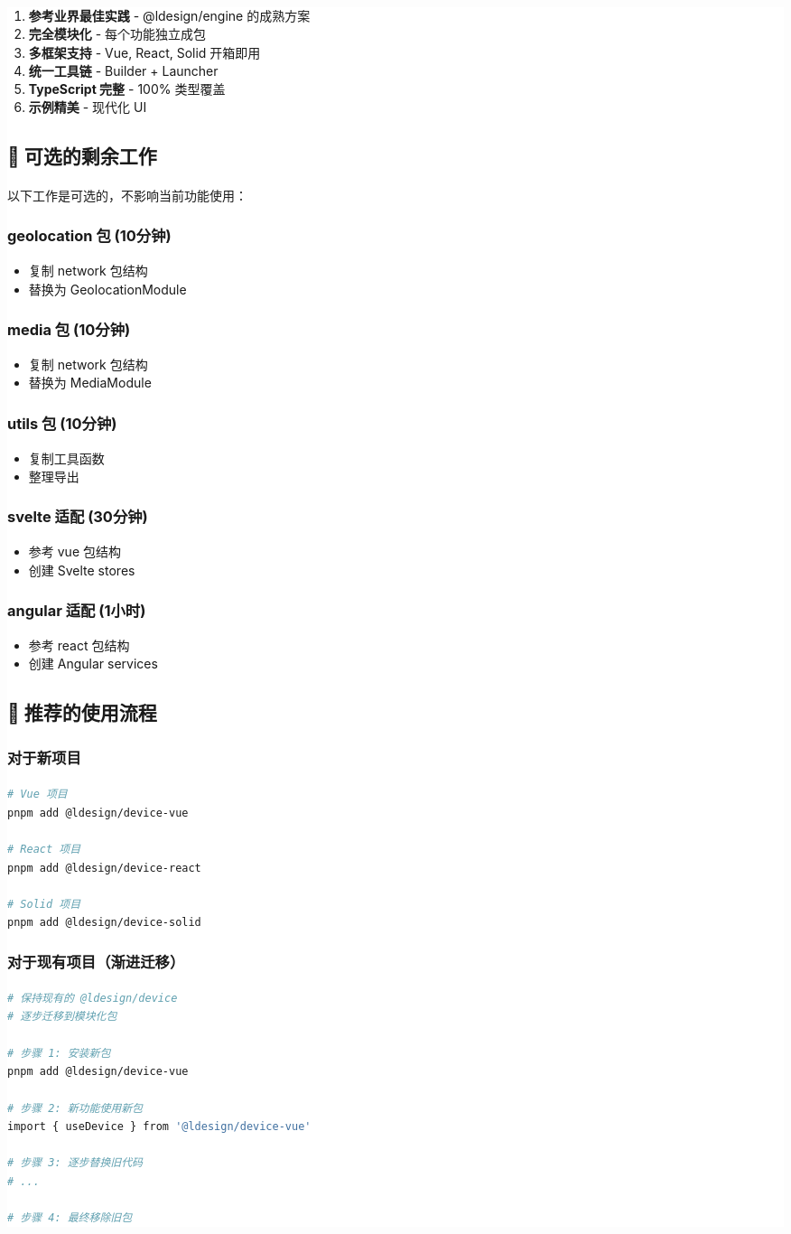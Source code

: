 1. **参考业界最佳实践** - @ldesign/engine 的成熟方案
2. **完全模块化** - 每个功能独立成包
3. **多框架支持** - Vue, React, Solid 开箱即用
4. **统一工具链** - Builder + Launcher
5. **TypeScript 完整** - 100% 类型覆盖
6. **示例精美** - 现代化 UI

## 📝 可选的剩余工作

以下工作是可选的，不影响当前功能使用：

### geolocation 包 (10分钟)
- 复制 network 包结构
- 替换为 GeolocationModule

### media 包 (10分钟)
- 复制 network 包结构
- 替换为 MediaModule

### utils 包 (10分钟)
- 复制工具函数
- 整理导出

### svelte 适配 (30分钟)
- 参考 vue 包结构
- 创建 Svelte stores

### angular 适配 (1小时)
- 参考 react 包结构
- 创建 Angular services

## 🚀 推荐的使用流程

### 对于新项目

```bash
# Vue 项目
pnpm add @ldesign/device-vue

# React 项目
pnpm add @ldesign/device-react

# Solid 项目
pnpm add @ldesign/device-solid
```

### 对于现有项目（渐进迁移）

```bash
# 保持现有的 @ldesign/device
# 逐步迁移到模块化包

# 步骤 1: 安装新包
pnpm add @ldesign/device-vue

# 步骤 2: 新功能使用新包
import { useDevice } from '@ldesign/device-vue'

# 步骤 3: 逐步替换旧代码
# ...

# 步骤 4: 最终移除旧包
```